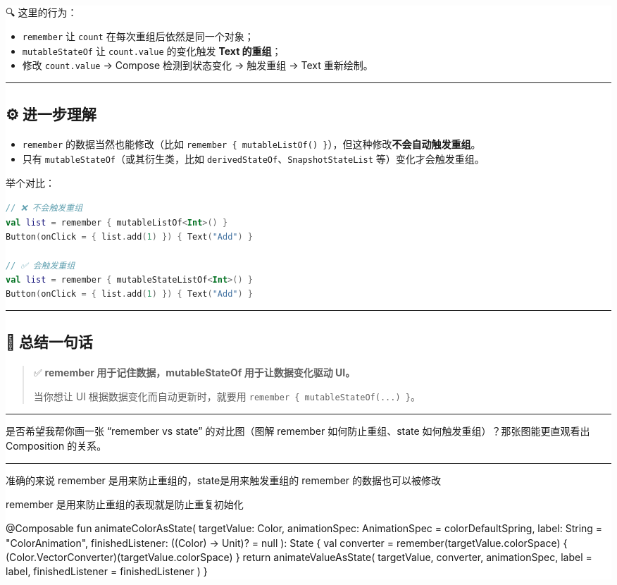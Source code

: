 🔍 这里的行为：

* `remember` 让 `count` 在每次重组后依然是同一个对象；
* `mutableStateOf` 让 `count.value` 的变化触发 **Text 的重组**；
* 修改 `count.value` → Compose 检测到状态变化 → 触发重组 → Text 重新绘制。

---

## ⚙️ 进一步理解

* `remember` 的数据当然也能修改（比如 `remember { mutableListOf() }`），但这种修改**不会自动触发重组**。
* 只有 `mutableStateOf`（或其衍生类，比如 `derivedStateOf`、`SnapshotStateList` 等）变化才会触发重组。

举个对比：

```kotlin
// ❌ 不会触发重组
val list = remember { mutableListOf<Int>() }
Button(onClick = { list.add(1) }) { Text("Add") }

// ✅ 会触发重组
val list = remember { mutableStateListOf<Int>() }
Button(onClick = { list.add(1) }) { Text("Add") }
```

---

## 🧭 总结一句话

> ✅ **remember 用于记住数据，mutableStateOf 用于让数据变化驱动 UI。**
>
> 当你想让 UI 根据数据变化而自动更新时，就要用 `remember { mutableStateOf(...) }`。

---

是否希望我帮你画一张 “remember vs state” 的对比图（图解 remember 如何防止重组、state 如何触发重组）？那张图能更直观看出 Composition 的关系。


------------------------------------------------------------------------------------------------------------------------------------------------

准确的来说
remember 是用来防止重组的，state是用来触发重组的
remember 的数据也可以被修改

remember  是用来防止重组的表现就是防止重复初始化

@Composable
fun animateColorAsState(
    targetValue: Color,
    animationSpec: AnimationSpec<Color> = colorDefaultSpring,
    label: String = "ColorAnimation",
    finishedListener: ((Color) -> Unit)? = null
): State<Color> {
    val converter = remember(targetValue.colorSpace) {
        (Color.VectorConverter)(targetValue.colorSpace)
    }
    return animateValueAsState(
        targetValue, converter, animationSpec, label = label, finishedListener = finishedListener
    )
}
